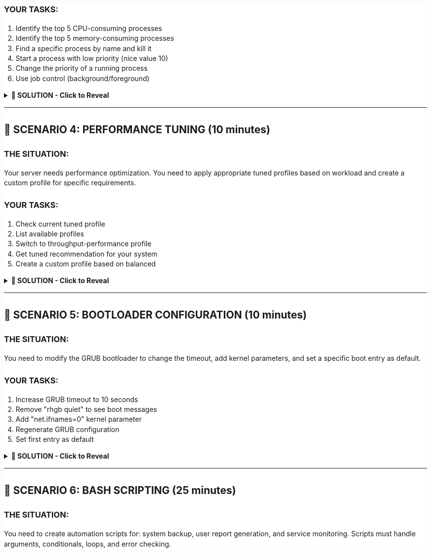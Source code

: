 ### YOUR TASKS:
1. Identify the top 5 CPU-consuming processes
2. Identify the top 5 memory-consuming processes
3. Find a specific process by name and kill it
4. Start a process with low priority (nice value 10)
5. Change the priority of a running process
6. Use job control (background/foreground)

<details><summary><b>📝 SOLUTION - Click to Reveal</b></summary></details>

---

## 🎯 SCENARIO 4: PERFORMANCE TUNING (10 minutes)

### THE SITUATION:
Your server needs performance optimization. You need to apply appropriate tuned profiles based on workload and create a custom profile for specific requirements.

### YOUR TASKS:
1. Check current tuned profile
2. List available profiles
3. Switch to throughput-performance profile
4. Get tuned recommendation for your system
5. Create a custom profile based on balanced

<details><summary><b>📝 SOLUTION - Click to Reveal</b></summary></details>

---

## 🎯 SCENARIO 5: BOOTLOADER CONFIGURATION (10 minutes)

### THE SITUATION:
You need to modify the GRUB bootloader to change the timeout, add kernel parameters, and set a specific boot entry as default.

### YOUR TASKS:
1. Increase GRUB timeout to 10 seconds
2. Remove "rhgb quiet" to see boot messages
3. Add "net.ifnames=0" kernel parameter
4. Regenerate GRUB configuration
5. Set first entry as default

<details><summary><b>📝 SOLUTION - Click to Reveal</b></summary></details>

---

## 🎯 SCENARIO 6: BASH SCRIPTING (25 minutes)

### THE SITUATION:
You need to create automation scripts for: system backup, user report generation, and service monitoring. Scripts must handle arguments, conditionals, loops, and error checking.
